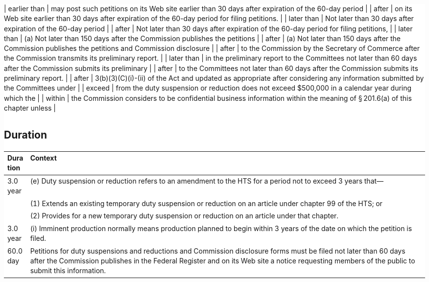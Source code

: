 | earlier than  | may post such petitions on its Web site earlier than 30 days after expiration of the 60-day period                                  |
| after         | on its Web site earlier than 30 days after  expiration of the 60-day period for filing petitions.                                   |
| later than    | Not  later than 30 days after expiration of the 60-day period                                                                       |
| after         | Not later than 30 days  after expiration of the 60-day period for filing petitions,                                                 |
| later than    | (a) Not  later than 150 days after the Commission publishes the petitions                                                           |
| after         | (a) Not later than 150 days  after the Commission publishes the petitions and Commission disclosure                                 |
| after         | to the Commission by the Secretary of Commerce after  the Commission transmits its preliminary report.                              |
| later than    | in the preliminary report to the Committees not later than 60 days after the Commission submits its preliminary                     |
| after         | to the Committees not later than 60 days after  the Commission submits its preliminary report.                                      |
| after         | 3(b)(3)(C)(i)-(ii) of the Act and updated as appropriate after considering any information submitted by the Committees under        |
| exceed        | from the duty suspension or reduction does not exceed $500,000 in a calendar year during which the                                  |
| within        | the Commission considers to be confidential business information within the meaning of &#167;&#8201;201.6(a) of this chapter unless |


## Duration

| Duration   | Context                                                                                                                                                                                                                                                                                                                                                                                                                                                                                                                                      |
|:-----------|:---------------------------------------------------------------------------------------------------------------------------------------------------------------------------------------------------------------------------------------------------------------------------------------------------------------------------------------------------------------------------------------------------------------------------------------------------------------------------------------------------------------------------------------------|
| 3.0 year   | (e) Duty suspension or reduction refers to an amendment to the HTS for a period not to exceed 3 years that&#8212;                                                                                                                                                                                                                                                                                                                                                                                                                            |
|            |             (1) Extends an existing temporary duty suspension or reduction on an article under chapter 99 of the HTS; or                                                                                                                                                                                                                                                                                                                                                                                                                     |
|            |             (2) Provides for a new temporary duty suspension or reduction on an article under that chapter.                                                                                                                                                                                                                                                                                                                                                                                                                                  |
| 3.0 year   | (i) Imminent production normally means production planned to begin within 3 years of the date on which the petition is filed.                                                                                                                                                                                                                                                                                                                                                                                                                |
| 60.0 day   | Petitions for duty suspensions and reductions and Commission disclosure forms must be filed not later than 60 days after the Commission publishes in the Federal Register and on its Web site a notice requesting members of the public to submit this information.                                                                                                                                                                                                                                                                          |